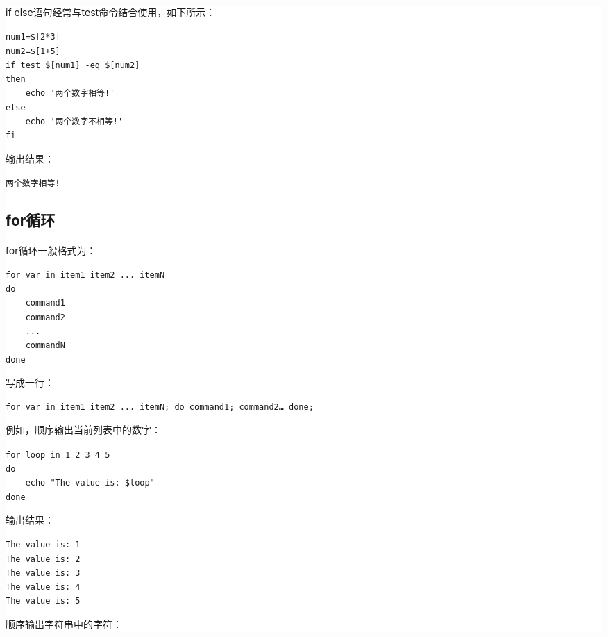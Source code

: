 if else语句经常与test命令结合使用，如下所示：

```txt
num1=$[2*3]
num2=$[1+5]
if test $[num1] -eq $[num2]
then
    echo '两个数字相等!'
else
    echo '两个数字不相等!'
fi
```

输出结果：

```txt
两个数字相等!
```

## for循环
for循环一般格式为：

```txt
for var in item1 item2 ... itemN
do
    command1
    command2
    ...
    commandN
done
```

写成一行：

```txt
for var in item1 item2 ... itemN; do command1; command2… done;
```

例如，顺序输出当前列表中的数字：

```txt
for loop in 1 2 3 4 5
do
    echo "The value is: $loop"
done
```

输出结果：

```txt
The value is: 1
The value is: 2
The value is: 3
The value is: 4
The value is: 5
```

顺序输出字符串中的字符：

